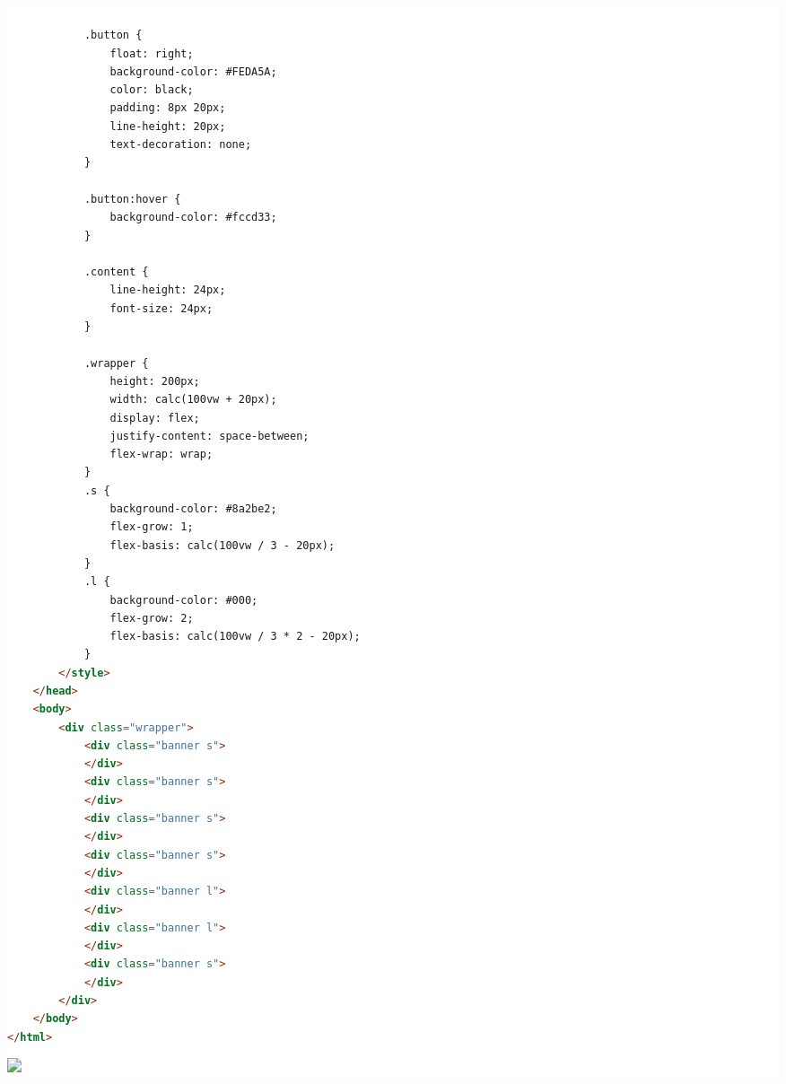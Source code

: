```html

            .button {
                float: right;
                background-color: #FEDA5A;
                color: black;
                padding: 8px 20px;
                line-height: 20px;
                text-decoration: none;
            }

            .button:hover {
                background-color: #fccd33;
            }

            .content {
                line-height: 24px;
                font-size: 24px;
            }

            .wrapper {
                height: 200px;
                width: calc(100vw + 20px);
                display: flex;
                justify-content: space-between;
                flex-wrap: wrap;
            }
            .s {
                background-color: #8a2be2;
                flex-grow: 1;
                flex-basis: calc(100vw / 3 - 20px);
            }
            .l {
                background-color: #000;
                flex-grow: 2;
                flex-basis: calc(100vw / 3 * 2 - 20px);
            }
        </style>
    </head>
    <body>
        <div class="wrapper">
            <div class="banner s">
            </div>
            <div class="banner s">
            </div>
            <div class="banner s">
            </div>
            <div class="banner s">
            </div>
            <div class="banner l">
            </div>
            <div class="banner l">
            </div>
            <div class="banner s">
            </div>
        </div>
    </body>
</html>
```
![](https://github.com/christofer1501/yandex_algorithm/blob/master/img/intern.jpg?raw=true)
